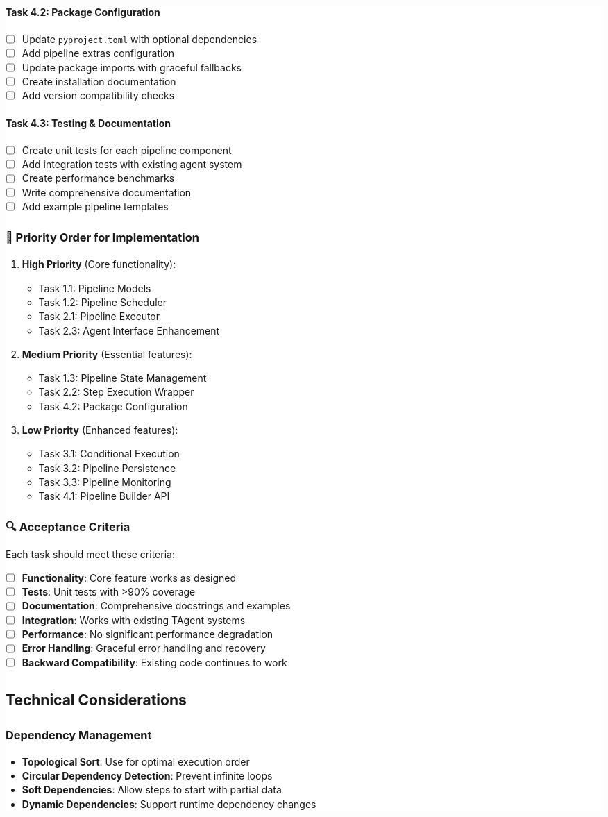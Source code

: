 #### Task 4.2: Package Configuration
- [ ] Update `pyproject.toml` with optional dependencies
- [ ] Add pipeline extras configuration
- [ ] Update package imports with graceful fallbacks
- [ ] Create installation documentation
- [ ] Add version compatibility checks

#### Task 4.3: Testing & Documentation
- [ ] Create unit tests for each pipeline component
- [ ] Add integration tests with existing agent system
- [ ] Create performance benchmarks
- [ ] Write comprehensive documentation
- [ ] Add example pipeline templates

### 🎯 Priority Order for Implementation

1. **High Priority** (Core functionality):
   - Task 1.1: Pipeline Models
   - Task 1.2: Pipeline Scheduler  
   - Task 2.1: Pipeline Executor
   - Task 2.3: Agent Interface Enhancement

2. **Medium Priority** (Essential features):
   - Task 1.3: Pipeline State Management
   - Task 2.2: Step Execution Wrapper
   - Task 4.2: Package Configuration

3. **Low Priority** (Enhanced features):
   - Task 3.1: Conditional Execution
   - Task 3.2: Pipeline Persistence
   - Task 3.3: Pipeline Monitoring
   - Task 4.1: Pipeline Builder API

### 🔍 Acceptance Criteria

Each task should meet these criteria:
- [ ] **Functionality**: Core feature works as designed
- [ ] **Tests**: Unit tests with >90% coverage
- [ ] **Documentation**: Comprehensive docstrings and examples
- [ ] **Integration**: Works with existing TAgent systems
- [ ] **Performance**: No significant performance degradation
- [ ] **Error Handling**: Graceful error handling and recovery
- [ ] **Backward Compatibility**: Existing code continues to work

## Technical Considerations

### Dependency Management
- **Topological Sort**: Use for optimal execution order
- **Circular Dependency Detection**: Prevent infinite loops
- **Soft Dependencies**: Allow steps to start with partial data
- **Dynamic Dependencies**: Support runtime dependency changes
